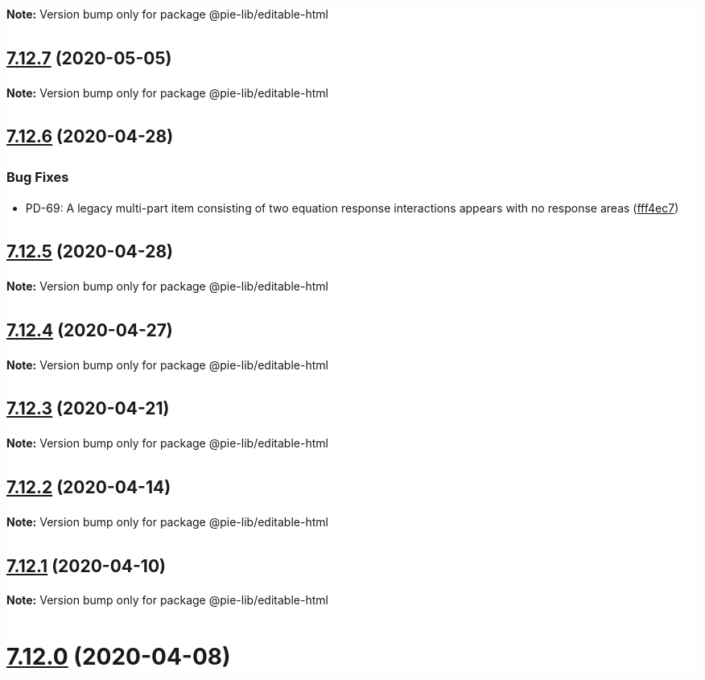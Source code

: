 **Note:** Version bump only for package @pie-lib/editable-html

## [7.12.7](https://github.com/pie-framework/pie-lib/compare/@pie-lib/editable-html@7.12.6...@pie-lib/editable-html@7.12.7) (2020-05-05)

**Note:** Version bump only for package @pie-lib/editable-html

## [7.12.6](https://github.com/pie-framework/pie-lib/compare/@pie-lib/editable-html@7.12.5...@pie-lib/editable-html@7.12.6) (2020-04-28)

### Bug Fixes

- PD-69: A legacy multi-part item consisting of two equation response interactions appears with no response areas ([fff4ec7](https://github.com/pie-framework/pie-lib/commit/fff4ec7))

## [7.12.5](https://github.com/pie-framework/pie-lib/compare/@pie-lib/editable-html@7.12.4...@pie-lib/editable-html@7.12.5) (2020-04-28)

**Note:** Version bump only for package @pie-lib/editable-html

## [7.12.4](https://github.com/pie-framework/pie-lib/compare/@pie-lib/editable-html@7.12.3...@pie-lib/editable-html@7.12.4) (2020-04-27)

**Note:** Version bump only for package @pie-lib/editable-html

## [7.12.3](https://github.com/pie-framework/pie-lib/compare/@pie-lib/editable-html@7.12.2...@pie-lib/editable-html@7.12.3) (2020-04-21)

**Note:** Version bump only for package @pie-lib/editable-html

## [7.12.2](https://github.com/pie-framework/pie-lib/compare/@pie-lib/editable-html@7.12.1...@pie-lib/editable-html@7.12.2) (2020-04-14)

**Note:** Version bump only for package @pie-lib/editable-html

## [7.12.1](https://github.com/pie-framework/pie-lib/compare/@pie-lib/editable-html@7.12.0...@pie-lib/editable-html@7.12.1) (2020-04-10)

**Note:** Version bump only for package @pie-lib/editable-html

# [7.12.0](https://github.com/pie-framework/pie-lib/compare/@pie-lib/editable-html@7.11.12...@pie-lib/editable-html@7.12.0) (2020-04-08)
